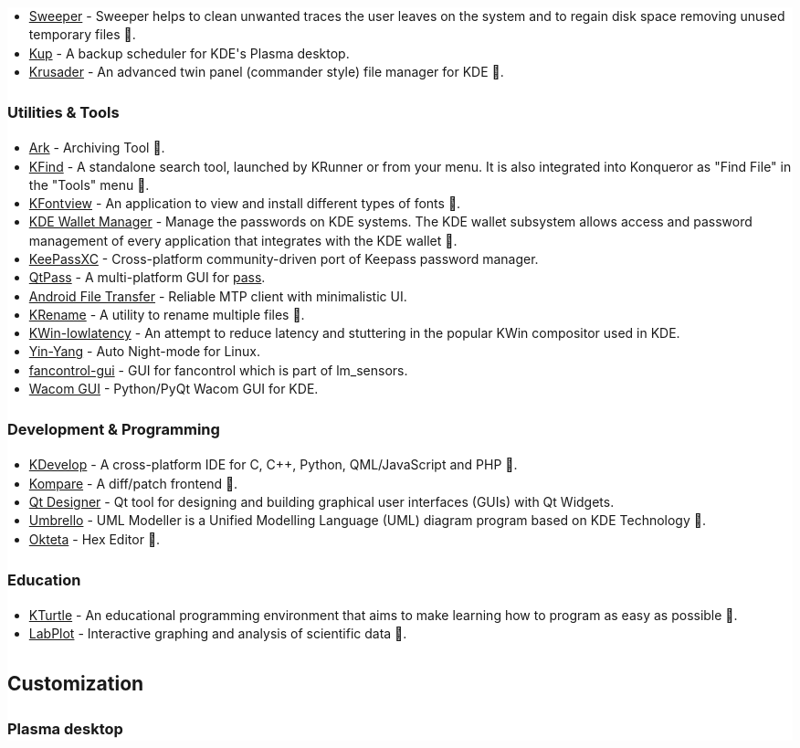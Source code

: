 - [Sweeper](https://www.kde.org/applications/utilities/sweeper) - Sweeper helps to clean unwanted traces the user leaves on the system and to regain disk space removing unused temporary files 📌.
- [Kup](https://github.com/spersson/Kup) - A backup scheduler for KDE's Plasma desktop.
- [Krusader](https://krusader.org/) - An advanced twin panel (commander style) file manager for KDE 📌.

### Utilities & Tools

- [Ark](https://www.kde.org/applications/utilities/ark/) - Archiving Tool 📌.
- [KFind](https://www.kde.org/applications/utilities/kfind/) - A standalone search tool, launched by KRunner or from your menu. It is also integrated into Konqueror as "Find File" in the "Tools" menu 📌.
- [KFontview](https://docs.kde.org/trunk5/en/kde-workspace/kfontview/index.html) - An application to view and install different types of fonts 📌.
- [KDE Wallet Manager](https://utils.kde.org/projects/kwalletmanager/) - Manage the passwords on KDE systems. The KDE wallet subsystem allows access and password management of every application that integrates with the KDE wallet 📌.
- [KeePassXC](https://keepassxc.org/) - Cross-platform community-driven port of Keepass password manager.
- [QtPass](https://qtpass.org/) - A multi-platform GUI for [pass](https://www.passwordstore.org/).
- [Android File Transfer](https://whoozle.github.io/android-file-transfer-linux/) - Reliable MTP client with minimalistic UI.
- [KRename](https://userbase.kde.org/KRename) - A utility to rename multiple files 📌.
- [KWin-lowlatency](https://github.com/tildearrow/kwin-lowlatency) - An attempt to reduce latency and stuttering in the popular KWin compositor used in KDE.
- [Yin-Yang](https://github.com/daehruoydeef/Yin-Yang) - Auto Night-mode for Linux.
- [fancontrol-gui](https://github.com/Maldela/fancontrol-gui) - GUI for fancontrol which is part of lm_sensors.
- [Wacom GUI](https://github.com/tb2097/wacom-gui) - Python/PyQt Wacom GUI for KDE.

### Development & Programming

- [KDevelop](https://www.kdevelop.org/) - A cross-platform IDE for C, C++, Python, QML/JavaScript and PHP 📌.
- [Kompare](https://www.kde.org/applications/development/kompare/) - A diff/patch frontend 📌.
- [Qt Designer](http://doc.qt.io/qt-5/qtdesigner-manual.html) - Qt tool for designing and building graphical user interfaces (GUIs) with Qt Widgets.
- [Umbrello](https://umbrello.kde.org/) - UML Modeller is a Unified Modelling Language (UML) diagram program based on KDE Technology 📌.
- [Okteta](https://www.kde.org/applications/utilities/okteta/) - Hex Editor 📌.

### Education

- [KTurtle](https://www.kde.org/applications/education/kturtle/) - An educational programming environment that aims to make learning how to program as easy as possible 📌.
- [LabPlot](https://labplot.kde.org/) - Interactive graphing and analysis of scientific data 📌.

## Customization

### Plasma desktop

